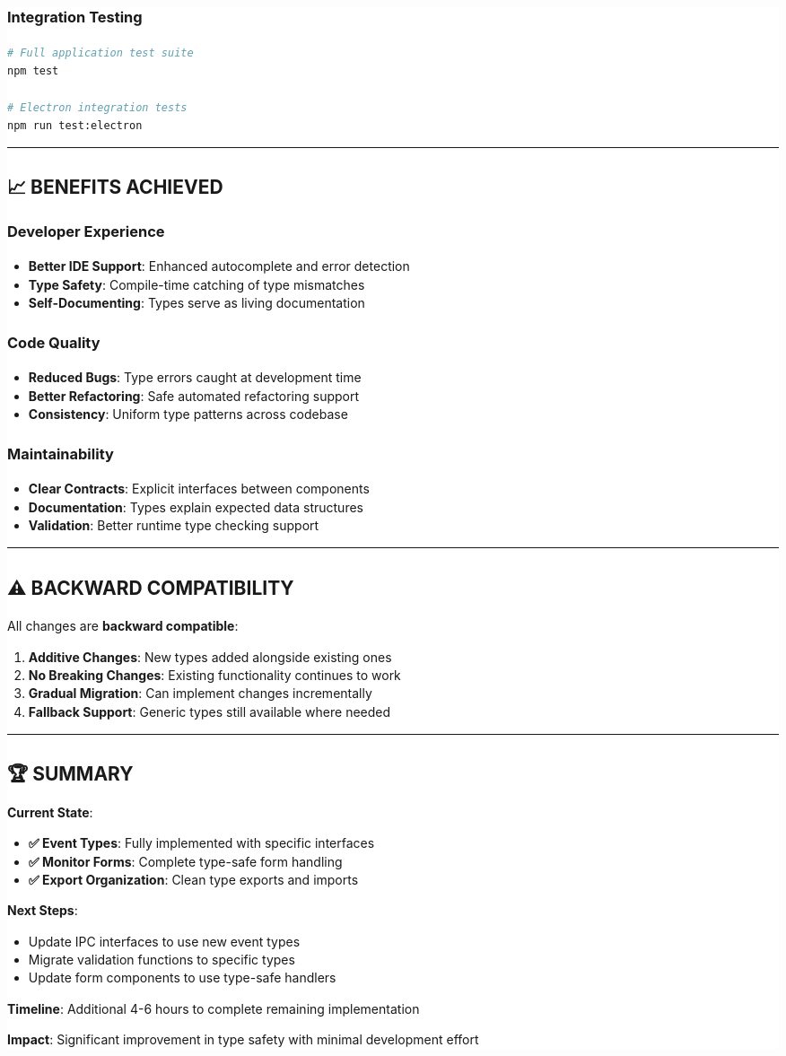 ### **Integration Testing**
```bash
# Full application test suite
npm test

# Electron integration tests
npm run test:electron
```

---

## **📈 BENEFITS ACHIEVED**

### **Developer Experience**
- **Better IDE Support**: Enhanced autocomplete and error detection
- **Type Safety**: Compile-time catching of type mismatches
- **Self-Documenting**: Types serve as living documentation

### **Code Quality**
- **Reduced Bugs**: Type errors caught at development time
- **Better Refactoring**: Safe automated refactoring support
- **Consistency**: Uniform type patterns across codebase

### **Maintainability**
- **Clear Contracts**: Explicit interfaces between components
- **Documentation**: Types explain expected data structures
- **Validation**: Better runtime type checking support

---

## **⚠️ BACKWARD COMPATIBILITY**

All changes are **backward compatible**:

1. **Additive Changes**: New types added alongside existing ones
2. **No Breaking Changes**: Existing functionality continues to work
3. **Gradual Migration**: Can implement changes incrementally
4. **Fallback Support**: Generic types still available where needed

---

## **🏆 SUMMARY**

**Current State**: 
- **✅ Event Types**: Fully implemented with specific interfaces
- **✅ Monitor Forms**: Complete type-safe form handling
- **✅ Export Organization**: Clean type exports and imports

**Next Steps**: 
- Update IPC interfaces to use new event types
- Migrate validation functions to specific types  
- Update form components to use type-safe handlers

**Timeline**: Additional 4-6 hours to complete remaining implementation

**Impact**: Significant improvement in type safety with minimal development effort
